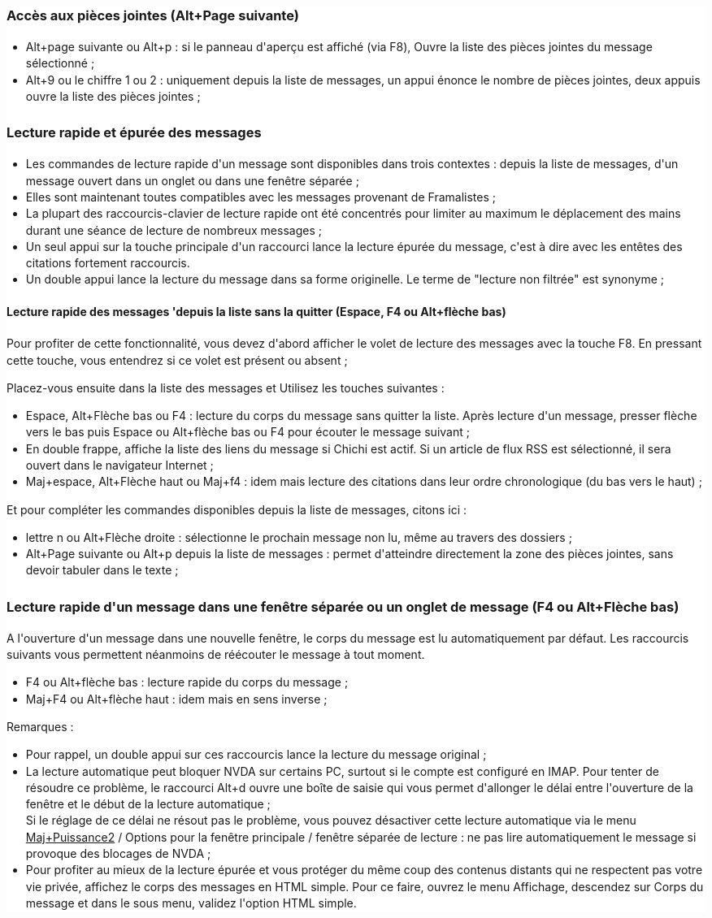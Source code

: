 ### Accès aux pièces jointes (Alt+Page suivante) 

* Alt+page suivante ou Alt+p : si le panneau d'aperçu est affiché (via F8), Ouvre la liste des pièces jointes  du message sélectionné ;
* Alt+9 ou le chiffre 1 ou 2 : uniquement depuis la liste de messages, un appui énonce le nombre de pièces jointes, deux appuis ouvre la liste des pièces jointes  ;

### Lecture rapide et épurée   des messages 

* Les commandes de lecture rapide  d'un message sont disponibles  dans trois contextes : depuis la liste de messages, d'un message ouvert dans un onglet ou dans une fenêtre séparée ;
* Elles sont maintenant toutes compatibles avec les messages provenant de Framalistes ;
* La plupart des  raccourcis-clavier  de lecture rapide ont été concentrés  pour limiter au maximum le déplacement des mains durant une  séance  de lecture de nombreux messages ;
* Un seul appui sur la  touche principale d'un raccourci  lance la lecture épurée  du message, c'est à dire avec les entêtes des citations fortement raccourcis.
* Un double appui lance la lecture  du message dans sa forme originelle. Le terme de "lecture non filtrée" est synonyme ;

#### Lecture rapide des messages 'depuis la liste sans la quitter (Espace, F4 ou Alt+flèche bas) 

Pour profiter de cette fonctionnalité, vous devez d'abord afficher le volet de lecture  des messages avec la touche F8. En pressant cette touche, vous entendrez si ce volet est présent ou absent ;

Placez-vous ensuite dans la liste des messages et Utilisez  les touches suivantes :

* Espace, Alt+Flèche bas  ou F4 : lecture  du corps du message sans quitter  la liste. Après lecture d'un message, presser flèche vers le bas puis Espace ou Alt+flèche bas ou F4 pour écouter le message suivant ;
* En double frappe,  affiche la liste des liens du message si Chichi est actif. Si un article de flux RSS est sélectionné, il sera ouvert dans le navigateur Internet ;
* Maj+espace, Alt+Flèche haut ou Maj+f4 : idem mais lecture des citations dans leur ordre chronologique (du bas vers le haut) ;

Et pour compléter les commandes disponibles depuis la liste de messages, citons ici  :

* lettre n ou Alt+Flèche droite : sélectionne le prochain message non lu, même au travers des dossiers ;
* Alt+Page suivante ou Alt+p depuis la liste de messages : permet d'atteindre directement la zone des pièces jointes, sans devoir tabuler dans le texte ;  

### Lecture rapide d'un message dans une fenêtre séparée ou un onglet de message (F4 ou Alt+Flèche bas) 

A l'ouverture d'un message dans une nouvelle fenêtre, le corps du message est lu automatiquement par défaut. Les raccourcis suivants vous permettent  néanmoins de réécouter le message à tout moment.

* F4 ou Alt+flèche bas : lecture rapide  du corps du message ;
* Maj+F4 ou Alt+flèche haut : idem mais en sens inverse ;

Remarques :

* Pour rappel,  un double appui sur ces raccourcis lance la lecture du message original ;
* La lecture automatique peut bloquer NVDA sur certains PC, surtout si le compte est configuré en IMAP. Pour tenter de résoudre ce problème, le raccourci Alt+d ouvre une boîte de saisie qui vous permet d'allonger le délai entre l'ouverture de la fenêtre et le début de la lecture automatique ;<br>
Si le réglage de ce délai ne résout pas le problème, vous pouvez désactiver cette lecture automatique via le menu [Maj+Puissance2](keyEquiv_fr.html#aboveTab)  / Options pour la fenêtre principale / fenêtre séparée de lecture : ne pas lire automatiquement le  message si provoque des blocages de NVDA ;
* Pour profiter au mieux de la lecture épurée et vous protéger du même coup des contenus distants qui ne respectent pas votre vie privée, affichez le corps des messages en HTML simple. Pour ce faire, ouvrez le menu Affichage, descendez sur Corps du message et dans le sous menu, validez l'option HTML simple.
